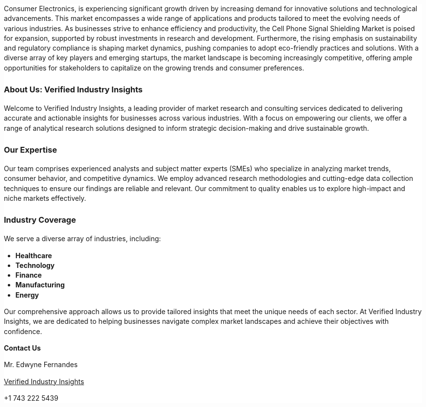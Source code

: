 Consumer Electronics, is experiencing significant growth driven by increasing demand for innovative solutions and technological advancements. This market encompasses a wide range of applications and products tailored to meet the evolving needs of various industries. As businesses strive to enhance efficiency and productivity, the Cell Phone Signal Shielding Market is poised for expansion, supported by robust investments in research and development. Furthermore, the rising emphasis on sustainability and regulatory compliance is shaping market dynamics, pushing companies to adopt eco-friendly practices and solutions. With a diverse array of key players and emerging startups, the market landscape is becoming increasingly competitive, offering ample opportunities for stakeholders to capitalize on the growing trends and consumer preferences.</p><h3>About Us: Verified Industry Insights</h3><p>Welcome to Verified Industry Insights, a leading provider of market research and consulting services dedicated to delivering accurate and actionable insights for businesses across various industries. With a focus on empowering our clients, we offer a range of analytical research solutions designed to inform strategic decision-making and drive sustainable growth.</p><h3>Our Expertise</h3><p>Our team comprises experienced analysts and subject matter experts (SMEs) who specialize in analyzing market trends, consumer behavior, and competitive dynamics. We employ advanced research methodologies and cutting-edge data collection techniques to ensure our findings are reliable and relevant. Our commitment to quality enables us to explore high-impact and niche markets effectively.</p><h3>Industry Coverage</h3><p>We serve a diverse array of industries, including:</p><ul><li><strong>Healthcare</strong></li><li><strong>Technology</strong></li><li><strong>Finance</strong></li><li><strong>Manufacturing</strong></li><li><strong>Energy</strong></li></ul><p>Our comprehensive approach allows us to provide tailored insights that meet the unique needs of each sector. At Verified Industry Insights, we are dedicated to helping businesses navigate complex market landscapes and achieve their objectives with confidence.</p><p><strong>Contact Us</strong></p><p>Mr. Edwyne Fernandes</p><p><a href="https://www.verifiedindustryinsights.com/">Verified Industry Insights</a></p><p>+1 743 222 5439</p>
